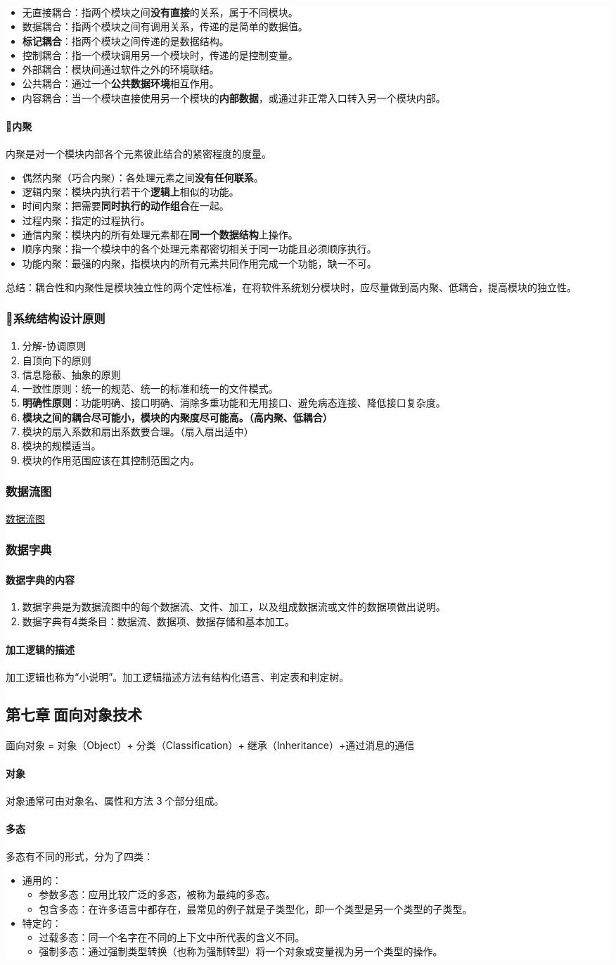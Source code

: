 - 无直接耦合：指两个模块之间**没有直接**的关系，属于不同模块。
- 数据耦合：指两个模块之间有调用关系，传递的是简单的数据值。
- **标记耦合**：指两个模块之间传递的是数据结构。
- 控制耦合：指一个模块调用另一个模块时，传递的是控制变量。
- 外部耦合：模块间通过软件之外的环境联结。
- 公共耦合：通过一个**公共数据环境**相互作用。
- 内容耦合：当一个模块直接使用另一个模块的**内部数据**，或通过非正常入口转入另一个模块内部。
#### 🔺内聚
内聚是对一个模块内部各个元素彼此结合的紧密程度的度量。

- 偶然内聚（巧合内聚）：各处理元素之间**没有任何联系**。
- 逻辑内聚：模块内执行若干个**逻辑上**相似的功能。
- 时间内聚：把需要**同时执行的动作组合**在一起。
- 过程内聚：指定的过程执行。
- 通信内聚：模块内的所有处理元素都在**同一个数据结构**上操作。
- 顺序内聚：指一个模块中的各个处理元素都密切相关于同一功能且必须顺序执行。
- 功能内聚：最强的内聚，指模块内的所有元素共同作用完成一个功能，缺一不可。

总结：耦合性和内聚性是模块独立性的两个定性标准，在将软件系统划分模块时，应尽量做到高内聚、低耦合，提高模块的独立性。
### 🔺系统结构设计原则

1. 分解-协调原则
2. 自顶向下的原则
3. 信息隐蔽、抽象的原则
4. 一致性原则：统一的规范、统一的标准和统一的文件模式。
5. **明确性原则**：功能明确、接口明确、消除多重功能和无用接口、避免病态连接、降低接口复杂度。
6. **模块之间的耦合尽可能小，模块的内聚度尽可能高。（高内聚、低耦合）**
7. 模块的扇入系数和扇出系数要合理。（扇入扇出适中）
8. 模块的规模适当。
9. 模块的作用范围应该在其控制范围之内。
### 数据流图
[数据流图](#article)

### 数据字典
#### 数据字典的内容

1. 数据字典是为数据流图中的每个数据流、文件、加工，以及组成数据流或文件的数据项做出说明。
2. 数据字典有4类条目：数据流、数据项、数据存储和基本加工。
#### 加工逻辑的描述
加工逻辑也称为“小说明”。加工逻辑描述方法有结构化语言、判定表和判定树。
## 第七章 面向对象技术
面向对象 = 对象（Object）+ 分类（Classification）+ 继承（Inheritance）+通过消息的通信
#### 对象
对象通常可由对象名、属性和方法 3 个部分组成。
#### 多态

多态有不同的形式，分为了四类：

-  通用的： 
   - 参数多态：应用比较广泛的多态，被称为最纯的多态。
   - 包含多态：在许多语言中都存在，最常见的例子就是子类型化，即一个类型是另一个类型的子类型。
-  特定的： 
   - 过载多态：同一个名字在不同的上下文中所代表的含义不同。
   - 强制多态：通过强制类型转换（也称为强制转型）将一个对象或变量视为另一个类型的操作。
